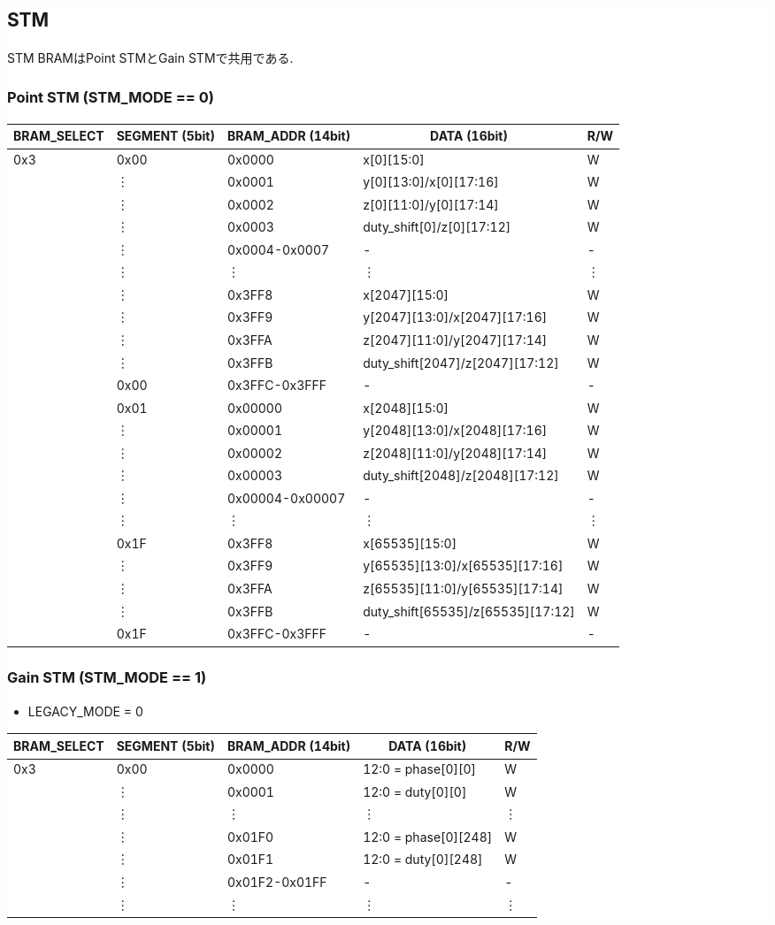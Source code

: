## STM 

STM BRAMはPoint STMとGain STMで共用である.

### Point STM (STM_MODE == 0)

| BRAM_SELECT | SEGMENT (5bit) | BRAM_ADDR (14bit) | DATA (16bit)                            | R/W |
|-------------| -------------- |-------------------|-----------------------------------------|-----|
| 0x3         | 0x00           | 0x0000            | x\[0\]\[15:0\]                          | W   |
|             | ︙             | 0x0001            | y\[0\]\[13:0\]/x\[0\]\[17:16\]          | W   |
|             | ︙             | 0x0002            | z\[0\]\[11:0\]/y\[0\]\[17:14\]          | W   |
|             | ︙             | 0x0003            | duty_shift\[0\]/z\[0\]\[17:12\]         | W   |
|             | ︙             | 0x0004-0x0007     | -                                       | -   |
|             | ︙             | ︙                | ︙                                      | ︙  |
|             | ︙             | 0x3FF8            | x\[2047\]\[15:0\]                       | W   |
|             | ︙             | 0x3FF9            | y\[2047\]\[13:0\]/x\[2047\]\[17:16\]    | W   |
|             | ︙             | 0x3FFA            | z\[2047\]\[11:0\]/y\[2047\]\[17:14\]    | W   |
|             | ︙             | 0x3FFB            | duty_shift\[2047\]/z\[2047\]\[17:12\]   | W   |
|             | 0x00           | 0x3FFC-0x3FFF     | -                                       | -   |
|             | 0x01           | 0x00000           | x\[2048\]\[15:0\]                       | W   |
|             | ︙             | 0x00001           | y\[2048\]\[13:0\]/x\[2048\]\[17:16\]    | W   |
|             | ︙             | 0x00002           | z\[2048\]\[11:0\]/y\[2048\]\[17:14\]    | W   |
|             | ︙             | 0x00003           | duty_shift\[2048\]/z\[2048\]\[17:12\]   | W   |
|             | ︙             | 0x00004-0x00007   | -                                       | -   |
|             | ︙             | ︙                | ︙                                      | ︙  |
|             | 0x1F           | 0x3FF8            | x\[65535\]\[15:0\]                      | W   |
|             | ︙             | 0x3FF9            | y\[65535\]\[13:0\]/x\[65535\]\[17:16\]  | W   |
|             | ︙             | 0x3FFA            | z\[65535\]\[11:0\]/y\[65535\]\[17:14\]  | W   |
|             | ︙             | 0x3FFB            | duty_shift\[65535\]/z\[65535\]\[17:12\] | W   |
|             | 0x1F           | 0x3FFC-0x3FFF     | -                                       | -   |

### Gain STM (STM_MODE == 1)

- LEGACY_MODE = 0

| BRAM_SELECT | SEGMENT (5bit) | BRAM_ADDR (14bit) | DATA (16bit)                | R/W |
|-------------| -------------- |-------------------|-----------------------------|-----|
| 0x3         | 0x00           | 0x0000            | 12:0 = phase\[0\]\[0\]      | W   |
|             | ︙             | 0x0001            | 12:0 = duty\[0\]\[0\]       | W   |
|             | ︙             | ︙                | ︙                          | ︙  |
|             | ︙             | 0x01F0            | 12:0 = phase\[0\]\[248\]    | W   |
|             | ︙             | 0x01F1            | 12:0 = duty\[0\]\[248\]     | W   |
|             | ︙             | 0x01F2-0x01FF     | -                           | -   |
|             | ︙             | ︙                | ︙                          | ︙  |